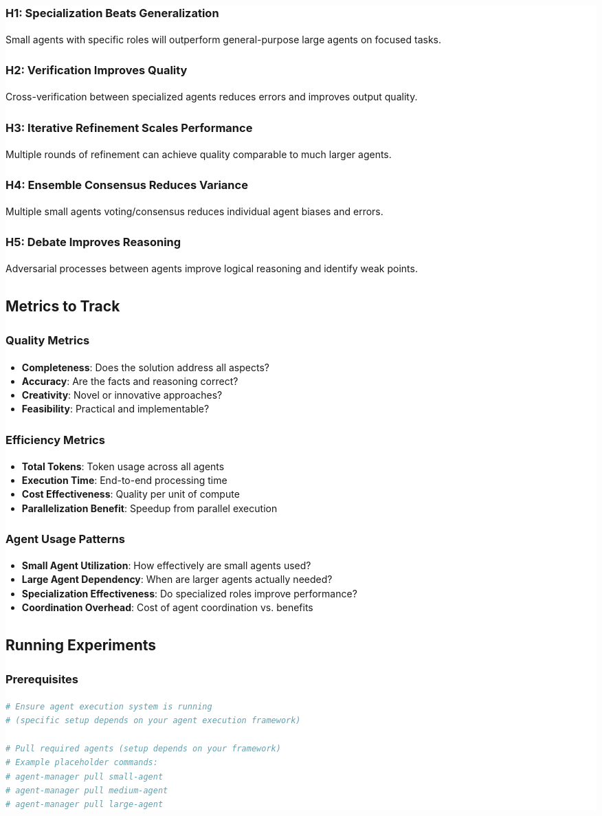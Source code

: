 ### H1: Specialization Beats Generalization

Small agents with specific roles will outperform general-purpose large agents on focused tasks.

### H2: Verification Improves Quality

Cross-verification between specialized agents reduces errors and improves output quality.

### H3: Iterative Refinement Scales Performance

Multiple rounds of refinement can achieve quality comparable to much larger agents.

### H4: Ensemble Consensus Reduces Variance

Multiple small agents voting/consensus reduces individual agent biases and errors.

### H5: Debate Improves Reasoning

Adversarial processes between agents improve logical reasoning and identify weak points.

## Metrics to Track

### Quality Metrics

- **Completeness**: Does the solution address all aspects?
- **Accuracy**: Are the facts and reasoning correct?
- **Creativity**: Novel or innovative approaches?
- **Feasibility**: Practical and implementable?

### Efficiency Metrics

- **Total Tokens**: Token usage across all agents
- **Execution Time**: End-to-end processing time
- **Cost Effectiveness**: Quality per unit of compute
- **Parallelization Benefit**: Speedup from parallel execution

### Agent Usage Patterns

- **Small Agent Utilization**: How effectively are small agents used?
- **Large Agent Dependency**: When are larger agents actually needed?
- **Specialization Effectiveness**: Do specialized roles improve performance?
- **Coordination Overhead**: Cost of agent coordination vs. benefits

## Running Experiments

### Prerequisites

```bash
# Ensure agent execution system is running
# (specific setup depends on your agent execution framework)

# Pull required agents (setup depends on your framework)
# Example placeholder commands:
# agent-manager pull small-agent
# agent-manager pull medium-agent
# agent-manager pull large-agent
```
